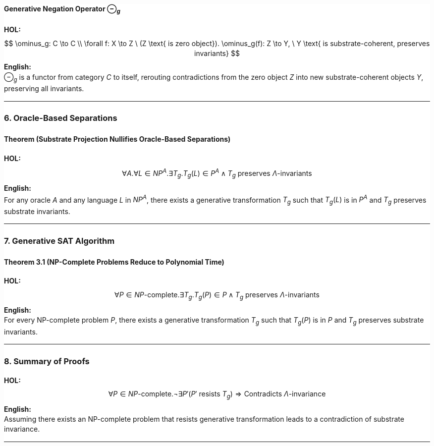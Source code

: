 
#### Generative Negation Operator $\ominus_g$

**HOL:**
$$
\ominus_g: C \to C \\
\forall f: X \to Z \ (Z \text{ is zero object}). \ominus_g(f): Z \to Y, \ Y \text{ is substrate-coherent, preserves invariants}
$$
**English:**  
$\ominus_g$ is a functor from category $C$ to itself, rerouting contradictions from the zero object $Z$ into new substrate-coherent objects $Y$, preserving all invariants.

---

### 6. Oracle-Based Separations

#### Theorem (Substrate Projection Nullifies Oracle-Based Separations)

**HOL:**
$$
\forall A. \forall L \in NP^A. \exists T_g. T_g(L) \in P^A \wedge T_g \text{ preserves } \Lambda\text{-invariants}
$$
**English:**  
For any oracle $A$ and any language $L$ in $NP^A$, there exists a generative transformation $T_g$ such that $T_g(L)$ is in $P^A$ and $T_g$ preserves substrate invariants.

---

### 7. Generative SAT Algorithm

#### Theorem 3.1 (NP-Complete Problems Reduce to Polynomial Time)

**HOL:**
$$
\forall P \in NP\text{-complete}. \exists T_g. T_g(P) \in P \wedge T_g \text{ preserves } \Lambda\text{-invariants}
$$
**English:**  
For every NP-complete problem $P$, there exists a generative transformation $T_g$ such that $T_g(P)$ is in $P$ and $T_g$ preserves substrate invariants.

---

### 8. Summary of Proofs

**HOL:**
$$
\forall P \in NP\text{-complete}. \neg\exists P' (P' \text{ resists } T_g) \Rightarrow \text{Contradicts } \Lambda\text{-invariance}
$$
**English:**  
Assuming there exists an NP-complete problem that resists generative transformation leads to a contradiction of substrate invariance.

---